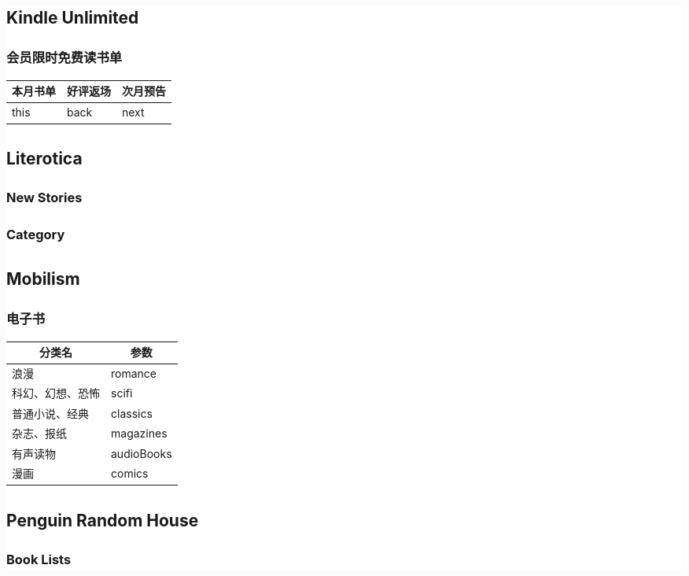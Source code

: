 ## Kindle Unlimited

### 会员限时免费读书单

<Route author="nczitzk" example="/amazon/ku/this" path="/amazon/ku/:type?" :paramsDesc="['书单类型，见下表']">

| 本月书单 | 好评返场 | 次月预告 |
| ---- | ---- | ---- |
| this | back | next |

</Route>

## Literotica

### New Stories

<Route author="nczitzk" example="/literotica/new" path="/literotica/new"/>

### Category

<Route author="nczitzk" example="/literotica/category/anal-sex-stories" path="/literotica/category/:category?" :paramsDesc="['分类，可在对应分类页地址栏中找到']"/>

## Mobilism

### 电子书

<Route author="nitezs" example="/mobilism/forums/books/romance" path="/mobilism/forums/books/:type/:fulltext?" :paramsDesc="['分类','是否获取全文，如需获取全文参数传入 `y`']">

| 分类名      | 参数         |
| -------- | ---------- |
| 浪漫       | romance    |
| 科幻、幻想、恐怖 | scifi      |
| 普通小说、经典  | classics   |
| 杂志、报纸    | magazines  |
| 有声读物     | audioBooks |
| 漫画       | comics     |

</Route>

## Penguin Random House

### Book Lists
